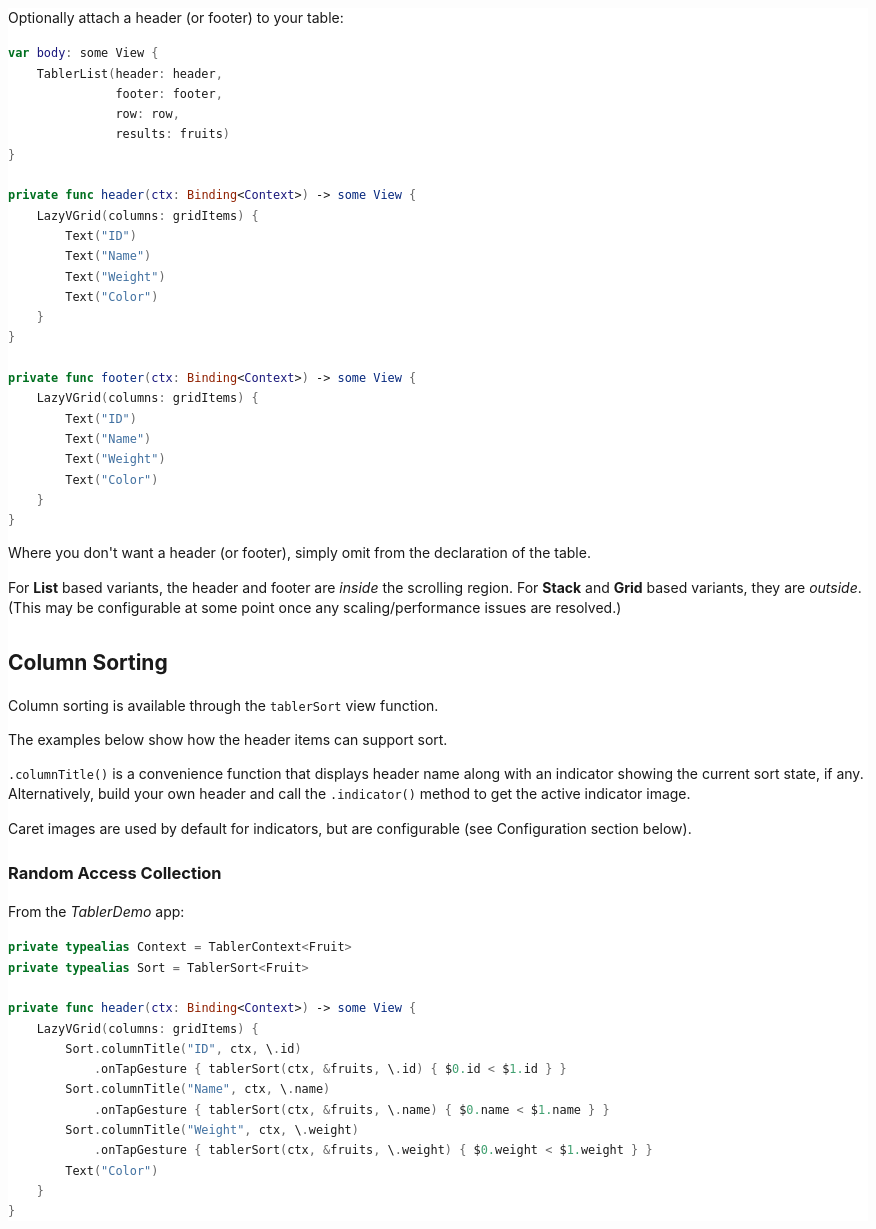 Optionally attach a header (or footer) to your table:

```swift
var body: some View {
    TablerList(header: header,
               footer: footer,
               row: row,
               results: fruits)
}

private func header(ctx: Binding<Context>) -> some View {
    LazyVGrid(columns: gridItems) {
        Text("ID")
        Text("Name")
        Text("Weight")
        Text("Color")
    }
}

private func footer(ctx: Binding<Context>) -> some View {
    LazyVGrid(columns: gridItems) {
        Text("ID")
        Text("Name")
        Text("Weight")
        Text("Color")
    }
}
```

Where you don't want a header (or footer), simply omit from the declaration of the table.

For **List** based variants, the header and footer are *inside* the scrolling region. For **Stack** and **Grid** based variants, they are *outside*. (This may be configurable at some point once any scaling/performance issues are resolved.)

## Column Sorting

Column sorting is available through the `tablerSort` view function.

The examples below show how the header items can support sort.

`.columnTitle()` is a convenience function that displays header name along with an indicator showing the current sort state, if any. Alternatively, build your own header and call the `.indicator()` method to get the active indicator image.  

Caret images are used by default for indicators, but are configurable (see Configuration section below).

### Random Access Collection

From the _TablerDemo_ app:

```swift
private typealias Context = TablerContext<Fruit>
private typealias Sort = TablerSort<Fruit>

private func header(ctx: Binding<Context>) -> some View {
    LazyVGrid(columns: gridItems) {
        Sort.columnTitle("ID", ctx, \.id)
            .onTapGesture { tablerSort(ctx, &fruits, \.id) { $0.id < $1.id } }
        Sort.columnTitle("Name", ctx, \.name)
            .onTapGesture { tablerSort(ctx, &fruits, \.name) { $0.name < $1.name } }
        Sort.columnTitle("Weight", ctx, \.weight)
            .onTapGesture { tablerSort(ctx, &fruits, \.weight) { $0.weight < $1.weight } }
        Text("Color")
    }
}
```
